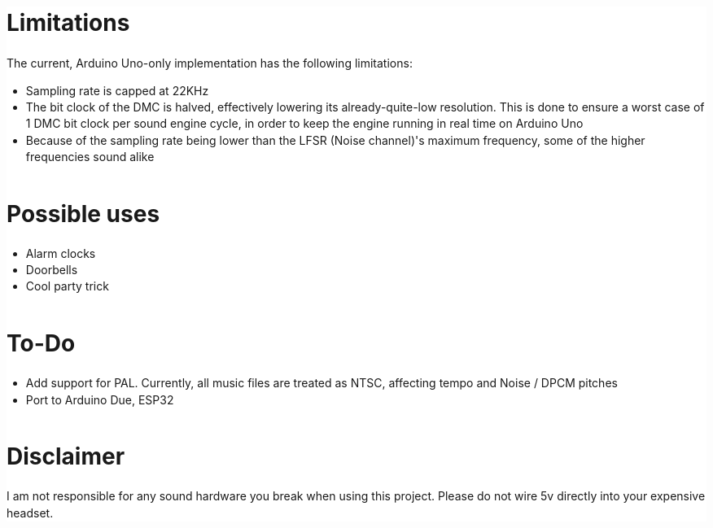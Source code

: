# Limitations

The current, Arduino Uno-only implementation has the following limitations:

- Sampling rate is capped at 22KHz
- The bit clock of the DMC is halved, effectively lowering its already-quite-low resolution. This is done to ensure a worst case of 1 DMC bit clock per sound engine cycle, in order to keep the engine running in real time on Arduino Uno
- Because of the sampling rate being lower than the LFSR (Noise channel)'s maximum frequency, some of the higher frequencies sound alike

# Possible uses

- Alarm clocks
- Doorbells
- Cool party trick

# To-Do

- Add support for PAL. Currently, all music files are treated as NTSC, affecting tempo and Noise / DPCM pitches
- Port to Arduino Due, ESP32

# Disclaimer

I am not responsible for any sound hardware you break when using this project.
Please do not wire 5v directly into your expensive headset.